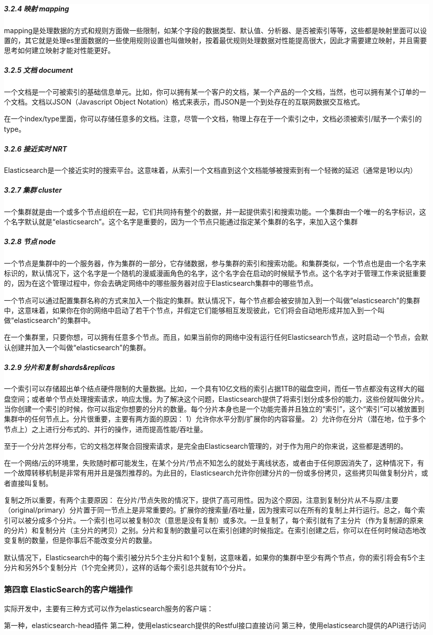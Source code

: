 ##### 3.2.4 映射 mapping

mapping是处理数据的方式和规则方面做一些限制，如某个字段的数据类型、默认值、分析器、是否被索引等等，这些都是映射里面可以设置的，其它就是处理es里面数据的一些使用规则设置也叫做映射，按着最优规则处理数据对性能提高很大，因此才需要建立映射，并且需要思考如何建立映射才能对性能更好。

##### 3.2.5 文档 document

一个文档是一个可被索引的基础信息单元。比如，你可以拥有某一个客户的文档，某一个产品的一个文档，当然，也可以拥有某个订单的一个文档。文档以JSON（Javascript Object Notation）格式来表示，而JSON是一个到处存在的互联网数据交互格式。

在一个index/type里面，你可以存储任意多的文档。注意，尽管一个文档，物理上存在于一个索引之中，文档必须被索引/赋予一个索引的type。

##### 3.2.6 接近实时 NRT

Elasticsearch是一个接近实时的搜索平台。这意味着，从索引一个文档直到这个文档能够被搜索到有一个轻微的延迟（通常是1秒以内）

##### 3.2.7 集群 cluster

一个集群就是由一个或多个节点组织在一起，它们共同持有整个的数据，并一起提供索引和搜索功能。一个集群由一个唯一的名字标识，这个名字默认就是“elasticsearch”。这个名字是重要的，因为一个节点只能通过指定某个集群的名字，来加入这个集群

##### 3.2.8 节点 node

一个节点是集群中的一个服务器，作为集群的一部分，它存储数据，参与集群的索引和搜索功能。和集群类似，一个节点也是由一个名字来标识的，默认情况下，这个名字是一个随机的漫威漫画角色的名字，这个名字会在启动的时候赋予节点。这个名字对于管理工作来说挺重要的，因为在这个管理过程中，你会去确定网络中的哪些服务器对应于Elasticsearch集群中的哪些节点。

一个节点可以通过配置集群名称的方式来加入一个指定的集群。默认情况下，每个节点都会被安排加入到一个叫做“elasticsearch”的集群中，这意味着，如果你在你的网络中启动了若干个节点，并假定它们能够相互发现彼此，它们将会自动地形成并加入到一个叫做“elasticsearch”的集群中。

在一个集群里，只要你想，可以拥有任意多个节点。而且，如果当前你的网络中没有运行任何Elasticsearch节点，这时启动一个节点，会默认创建并加入一个叫做“elasticsearch”的集群。

##### 3.2.9 分片和复制 shards&replicas

一个索引可以存储超出单个结点硬件限制的大量数据。比如，一个具有10亿文档的索引占据1TB的磁盘空间，而任一节点都没有这样大的磁盘空间；或者单个节点处理搜索请求，响应太慢。为了解决这个问题，Elasticsearch提供了将索引划分成多份的能力，这些份就叫做分片。当你创建一个索引的时候，你可以指定你想要的分片的数量。每个分片本身也是一个功能完善并且独立的“索引”，这个“索引”可以被放置到集群中的任何节点上。分片很重要，主要有两方面的原因：
1）允许你水平分割/扩展你的内容容量。
2）允许你在分片（潜在地，位于多个节点上）之上进行分布式的、并行的操作，进而提高性能/吞吐量。

至于一个分片怎样分布，它的文档怎样聚合回搜索请求，是完全由Elasticsearch管理的，对于作为用户的你来说，这些都是透明的。

在一个网络/云的环境里，失败随时都可能发生，在某个分片/节点不知怎么的就处于离线状态，或者由于任何原因消失了，这种情况下，有一个故障转移机制是非常有用并且是强烈推荐的。为此目的，Elasticsearch允许你创建分片的一份或多份拷贝，这些拷贝叫做复制分片，或者直接叫复制。

复制之所以重要，有两个主要原因： 在分片/节点失败的情况下，提供了高可用性。因为这个原因，注意到复制分片从不与原/主要（original/primary）分片置于同一节点上是非常重要的。扩展你的搜索量/吞吐量，因为搜索可以在所有的复制上并行运行。总之，每个索引可以被分成多个分片。一个索引也可以被复制0次（意思是没有复制）或多次。一旦复制了，每个索引就有了主分片（作为复制源的原来的分片）和复制分片（主分片的拷贝）之别。分片和复制的数量可以在索引创建的时候指定。在索引创建之后，你可以在任何时候动态地改变复制的数量，但是你事后不能改变分片的数量。

默认情况下，Elasticsearch中的每个索引被分片5个主分片和1个复制，这意味着，如果你的集群中至少有两个节点，你的索引将会有5个主分片和另外5个复制分片（1个完全拷贝），这样的话每个索引总共就有10个分片。

### 第四章 ElasticSearch的客户端操作

实际开发中，主要有三种方式可以作为elasticsearch服务的客户端：

第一种，elasticsearch-head插件
第二种，使用elasticsearch提供的Restful接口直接访问
第三种，使用elasticsearch提供的API进行访问
